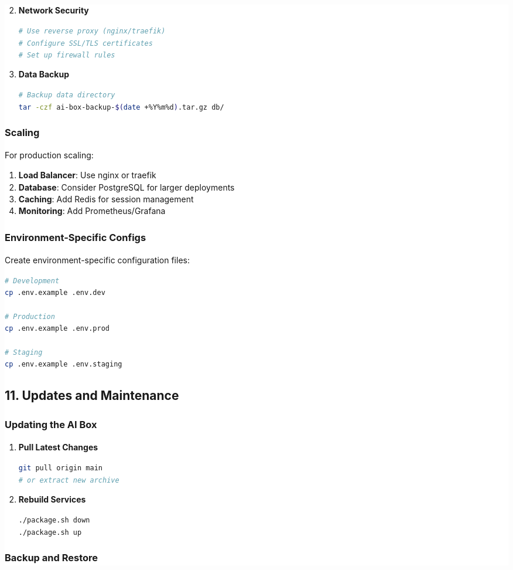 2. **Network Security**
   ```bash
   # Use reverse proxy (nginx/traefik)
   # Configure SSL/TLS certificates
   # Set up firewall rules
   ```

3. **Data Backup**
   ```bash
   # Backup data directory
   tar -czf ai-box-backup-$(date +%Y%m%d).tar.gz db/
   ```

### Scaling

For production scaling:

1. **Load Balancer**: Use nginx or traefik
2. **Database**: Consider PostgreSQL for larger deployments
3. **Caching**: Add Redis for session management
4. **Monitoring**: Add Prometheus/Grafana

### Environment-Specific Configs

Create environment-specific configuration files:

```bash
# Development
cp .env.example .env.dev

# Production
cp .env.example .env.prod

# Staging
cp .env.example .env.staging
```

## 11. Updates and Maintenance

### Updating the AI Box

1. **Pull Latest Changes**
   ```bash
   git pull origin main
   # or extract new archive
   ```

2. **Rebuild Services**
   ```bash
   ./package.sh down
   ./package.sh up
   ```

### Backup and Restore
